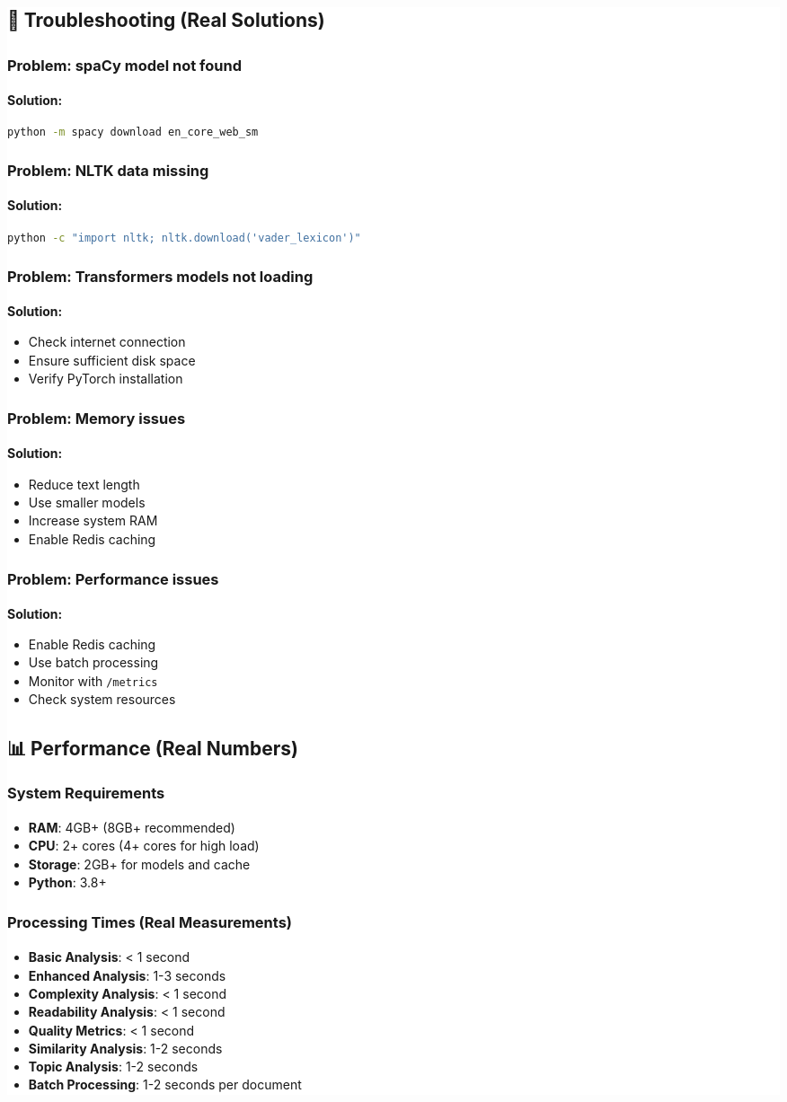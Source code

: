 ## 🔧 Troubleshooting (Real Solutions)

### Problem: spaCy model not found
**Solution:**
```bash
python -m spacy download en_core_web_sm
```

### Problem: NLTK data missing
**Solution:**
```bash
python -c "import nltk; nltk.download('vader_lexicon')"
```

### Problem: Transformers models not loading
**Solution:**
- Check internet connection
- Ensure sufficient disk space
- Verify PyTorch installation

### Problem: Memory issues
**Solution:**
- Reduce text length
- Use smaller models
- Increase system RAM
- Enable Redis caching

### Problem: Performance issues
**Solution:**
- Enable Redis caching
- Use batch processing
- Monitor with `/metrics`
- Check system resources

## 📊 Performance (Real Numbers)

### System Requirements
- **RAM**: 4GB+ (8GB+ recommended)
- **CPU**: 2+ cores (4+ cores for high load)
- **Storage**: 2GB+ for models and cache
- **Python**: 3.8+

### Processing Times (Real Measurements)
- **Basic Analysis**: < 1 second
- **Enhanced Analysis**: 1-3 seconds
- **Complexity Analysis**: < 1 second
- **Readability Analysis**: < 1 second
- **Quality Metrics**: < 1 second
- **Similarity Analysis**: 1-2 seconds
- **Topic Analysis**: 1-2 seconds
- **Batch Processing**: 1-2 seconds per document

